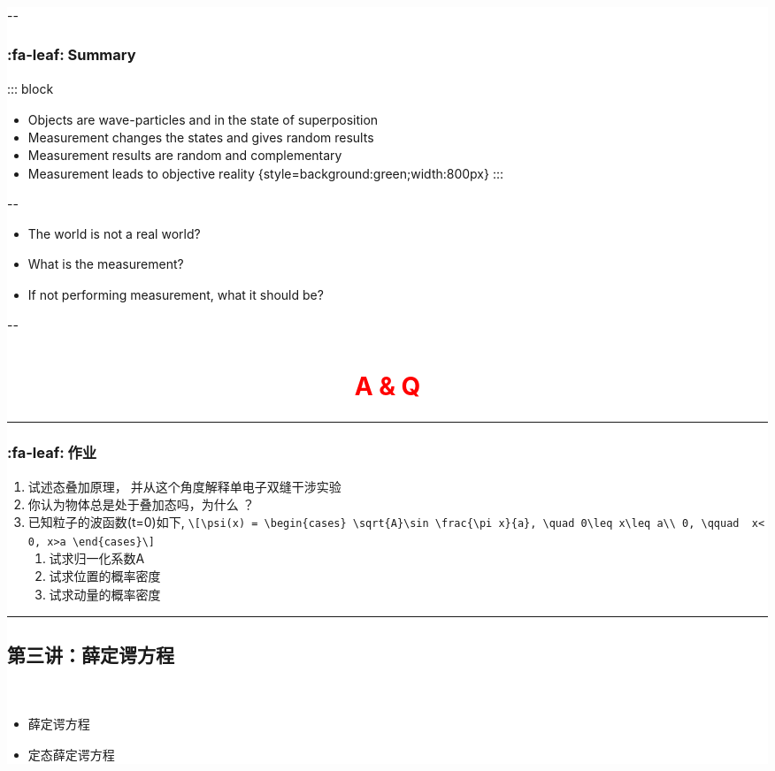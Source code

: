 --

### :fa-leaf:   Summary

::: block
- Objects are wave-particles and in the state of superposition
- Measurement changes the states and gives random results
- Measurement results are random and complementary
- Measurement leads to objective reality
{style=background:green;width:800px}
::: 

--

- The world is not a real world?

- What is the measurement?

- If not performing measurement, what it should be?

--




# <center> <font color ="FF0000"> A & Q </font></center>


---


### :fa-leaf:  作业 

1. 试述态叠加原理， 并从这个角度解释单电子双缝干涉实验
2. 你认为物体总是处于叠加态吗，为什么 ？
3. 已知粒子的波函数(t=0)如下,
   `\[\psi(x) = \begin{cases}
     \sqrt{A}\sin \frac{\pi x}{a}, \quad 0\leq x\leq a\\
     0, \qquad  x<0, x>a
   \end{cases}\]`
   1. 试求归一化系数A
   2. 试求位置的概率密度
   3. 试求动量的概率密度 
  

---




## 第三讲：薛定谔方程

<br>

- 薛定谔方程
  
- 定态薛定谔方程
